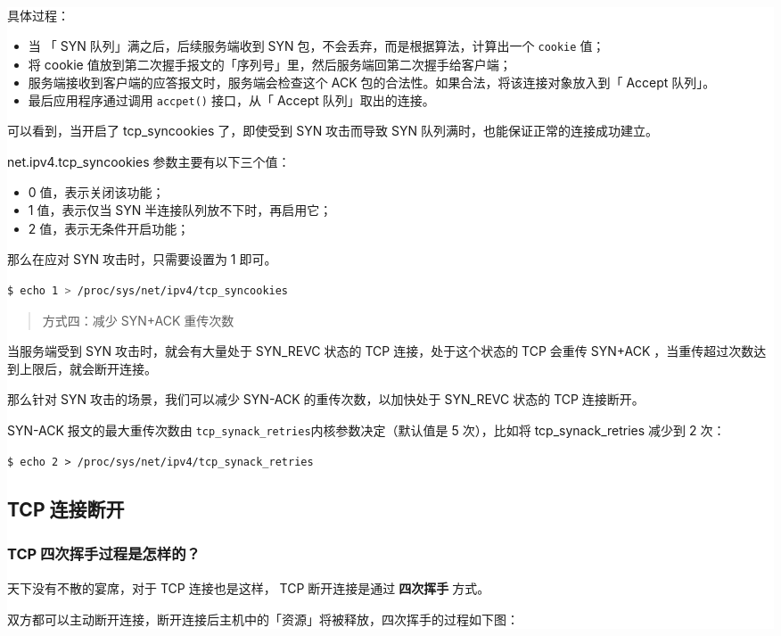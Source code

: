 
具体过程：

- 当 「 SYN 队列」满之后，后续服务端收到 SYN 包，不会丢弃，而是根据算法，计算出一个 `cookie` 值；
- 将 cookie 值放到第二次握手报文的「序列号」里，然后服务端回第二次握手给客户端；
- 服务端接收到客户端的应答报文时，服务端会检查这个 ACK 包的合法性。如果合法，将该连接对象放入到「 Accept 队列」。
- 最后应用程序通过调用 `accpet()` 接口，从「 Accept 队列」取出的连接。

可以看到，当开启了 tcp_syncookies 了，即使受到 SYN 攻击而导致 SYN 队列满时，也能保证正常的连接成功建立。

net.ipv4.tcp_syncookies 参数主要有以下三个值：

- 0 值，表示关闭该功能；
- 1 值，表示仅当 SYN 半连接队列放不下时，再启用它；
- 2 值，表示无条件开启功能；

那么在应对 SYN 攻击时，只需要设置为 1 即可。

```bash
$ echo 1 > /proc/sys/net/ipv4/tcp_syncookies
```

> 方式四：减少 SYN+ACK 重传次数

当服务端受到 SYN 攻击时，就会有大量处于 SYN_REVC 状态的 TCP 连接，处于这个状态的 TCP 会重传 SYN+ACK ，当重传超过次数达到上限后，就会断开连接。

那么针对 SYN 攻击的场景，我们可以减少 SYN-ACK 的重传次数，以加快处于 SYN_REVC 状态的 TCP 连接断开。

SYN-ACK 报文的最大重传次数由 `tcp_synack_retries`内核参数决定（默认值是 5 次），比如将 tcp_synack_retries 减少到 2 次：

```shell
$ echo 2 > /proc/sys/net/ipv4/tcp_synack_retries
```

## TCP 连接断开

### TCP 四次挥手过程是怎样的？

天下没有不散的宴席，对于 TCP 连接也是这样， TCP 断开连接是通过 **四次挥手** 方式。

双方都可以主动断开连接，断开连接后主机中的「资源」将被释放，四次挥手的过程如下图：
